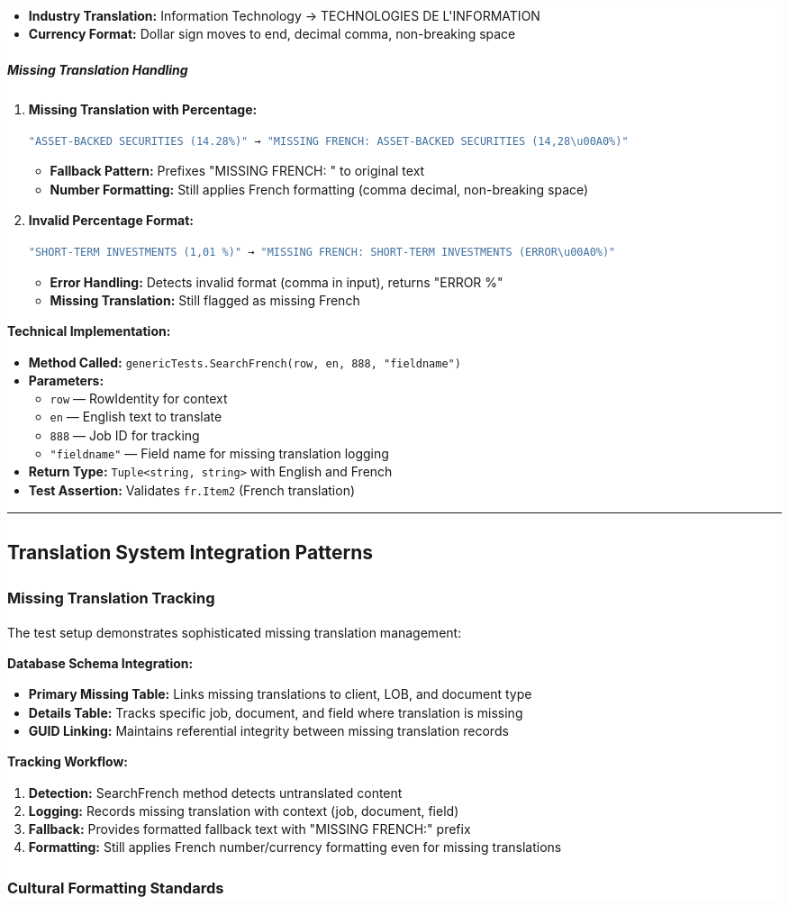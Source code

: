    * **Industry Translation:** Information Technology → TECHNOLOGIES DE L'INFORMATION
   * **Currency Format:** Dollar sign moves to end, decimal comma, non-breaking space

##### Missing Translation Handling

1. **Missing Translation with Percentage:**

   ```csharp
   "ASSET-BACKED SECURITIES (14.28%)" → "MISSING FRENCH: ASSET-BACKED SECURITIES (14,28\u00A0%)"
   ```

   * **Fallback Pattern:** Prefixes "MISSING FRENCH: " to original text
   * **Number Formatting:** Still applies French formatting (comma decimal, non-breaking space)

2. **Invalid Percentage Format:**

   ```csharp
   "SHORT-TERM INVESTMENTS (1,01 %)" → "MISSING FRENCH: SHORT-TERM INVESTMENTS (ERROR\u00A0%)"
   ```

   * **Error Handling:** Detects invalid format (comma in input), returns "ERROR %"
   * **Missing Translation:** Still flagged as missing French

**Technical Implementation:**

* **Method Called:** `genericTests.SearchFrench(row, en, 888, "fieldname")`
* **Parameters:**
  * `row` — RowIdentity for context
  * `en` — English text to translate
  * `888` — Job ID for tracking
  * `"fieldname"` — Field name for missing translation logging
* **Return Type:** `Tuple<string, string>` with English and French
* **Test Assertion:** Validates `fr.Item2` (French translation)

---

## Translation System Integration Patterns

### Missing Translation Tracking

The test setup demonstrates sophisticated missing translation management:

**Database Schema Integration:**

* **Primary Missing Table:** Links missing translations to client, LOB, and document type
* **Details Table:** Tracks specific job, document, and field where translation is missing
* **GUID Linking:** Maintains referential integrity between missing translation records

**Tracking Workflow:**

1. **Detection:** SearchFrench method detects untranslated content
2. **Logging:** Records missing translation with context (job, document, field)
3. **Fallback:** Provides formatted fallback text with "MISSING FRENCH:" prefix
4. **Formatting:** Still applies French number/currency formatting even for missing translations

### Cultural Formatting Standards
